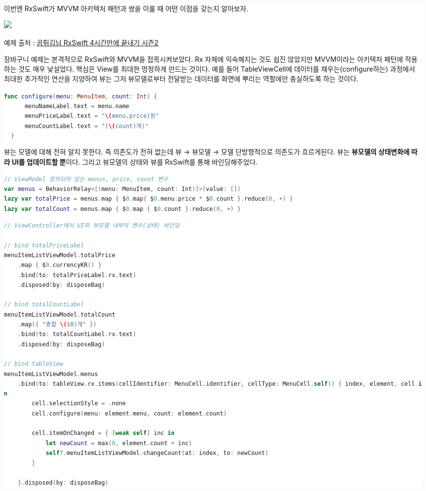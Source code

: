 이번엔 RxSwift가 MVVM 아키텍처 패턴과 쌍을 이룰 때 어떤 이점을 갖는지 알아보자.

<img src = "https://user-images.githubusercontent.com/35067611/113367891-3812cb80-9398-11eb-9084-7471facdb31f.gif" width="350px">

예제 출처 : [곰튀김님 RxSwift 4시간만에 끝내기 시즌2](https://youtu.be/iHKBNYMWd5I)

장바구니 예제는 본격적으로 RxSwift와 MVVM을 접목시켜보았다. Rx 자체에 익숙해지는 것도 쉽진 않았지만 MVVM이라는 아키텍처 패턴에 적용하는 것도 매우 낯설었다. 핵심은 View를 최대한 멍청하게 만드는 것이다. 예를 들어 TableViewCell에 데이터를 채우는(configure하는) 과정에서 최대한 추가적인 연산을 지양하여 뷰는 그저 뷰모델로부터 전달받는 데이터를 화면에 뿌리는 역할에만 충실하도록 하는 것이다.

```swift
func configure(menu: MenuItem, count: Int) {
      menuNameLabel.text = menu.name
      menuPriceLabel.text = "\(menu.price)원"
      menuCountLabel.text = "(\(count)개)"
  }
```

뷰는 모델에 대해 전혀 알지 못한다. 즉 의존도가 전혀 없는데 뷰 → 뷰모델 → 모델 단방향적으로 의존도가 흐르게된다. 뷰는 **뷰모델의 상태변화에 따라 UI를 업데이트할 뿐**이다. 그리고 뷰모델의 상태와 뷰를 RxSwift를 통해 바인딩해주었다.

```swift
// ViewModel 정의되어 있는 menus, price, count 변수
var menus = BehaviorRelay<[(menu: MenuItem, count: Int)]>(value: [])
lazy var totalPrice = menus.map { $0.map{ $0.menu.price * $0.count }.reduce(0, +) }
lazy var totalCount = menus.map { $0.map { $0.count }.reduce(0, +) }
```

```swift
// ViewController에서 UI와 뷰모델 내부의 변수(상태) 바인딩

// bind totalPriceLabel
menuItemListViewModel.totalPrice
    .map { $0.currencyKR() }
    .bind(to: totalPriceLabel.rx.text)
    .disposed(by: disposeBag)

// bind totalCountLabel
menuItemListViewModel.totalCount
    .map({ "총합 \($0)개" })
    .bind(to: totalCountLabel.rx.text)
    .disposed(by: disposeBag)

// bind tableView
menuItemListViewModel.menus
    .bind(to: tableView.rx.items(cellIdentifier: MenuCell.identifier, cellType: MenuCell.self)) { index, element, cell in
        cell.selectionStyle = .none
        cell.configure(menu: element.menu, count: element.count)

        cell.itemOnChanged = { [weak self] inc in
            let newCount = max(0, element.count + inc)
            self?.menuItemListViewModel.changeCount(at: index, to: newCount)
        }

    }.disposed(by: disposeBag)
```
